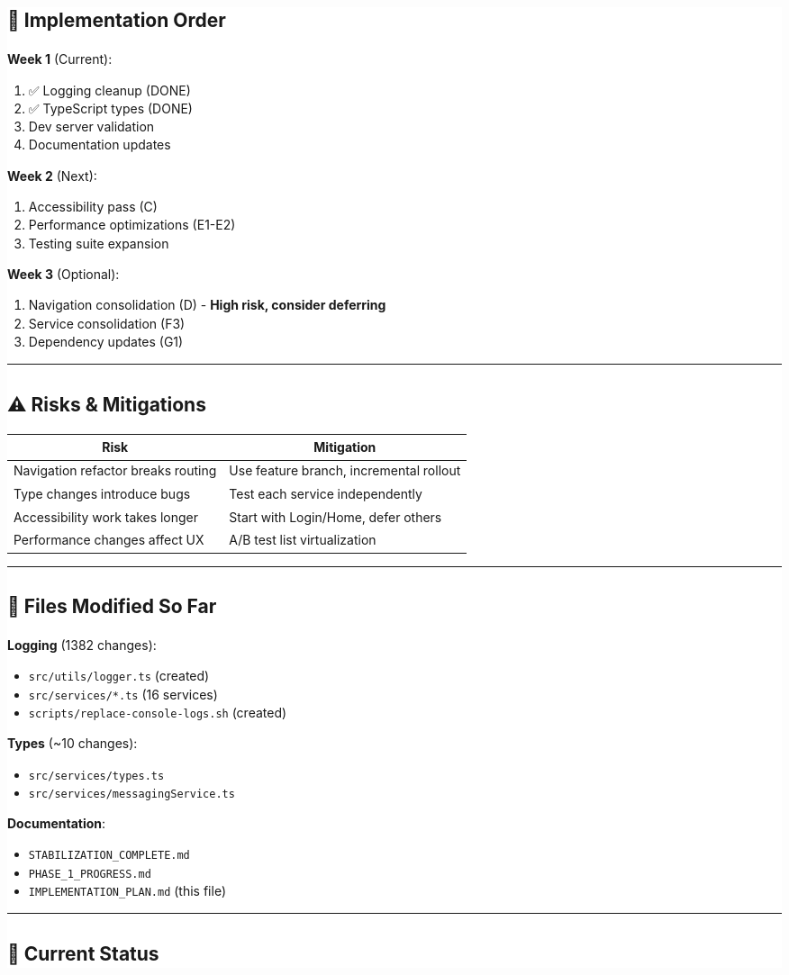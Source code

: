 
## 🚀 Implementation Order

**Week 1** (Current):
1. ✅ Logging cleanup (DONE)
2. ✅ TypeScript types (DONE)
3. Dev server validation
4. Documentation updates

**Week 2** (Next):
1. Accessibility pass (C)
2. Performance optimizations (E1-E2)
3. Testing suite expansion

**Week 3** (Optional):
1. Navigation consolidation (D) - **High risk, consider deferring**
2. Service consolidation (F3)
3. Dependency updates (G1)

---

## ⚠️ Risks & Mitigations

| Risk | Mitigation |
|------|------------|
| Navigation refactor breaks routing | Use feature branch, incremental rollout |
| Type changes introduce bugs | Test each service independently |
| Accessibility work takes longer | Start with Login/Home, defer others |
| Performance changes affect UX | A/B test list virtualization |

---

## 📁 Files Modified So Far

**Logging** (1382 changes):
- `src/utils/logger.ts` (created)
- `src/services/*.ts` (16 services)
- `scripts/replace-console-logs.sh` (created)

**Types** (~10 changes):
- `src/services/types.ts`
- `src/services/messagingService.ts`

**Documentation**:
- `STABILIZATION_COMPLETE.md`
- `PHASE_1_PROGRESS.md`
- `IMPLEMENTATION_PLAN.md` (this file)

---

## 🎯 Current Status
